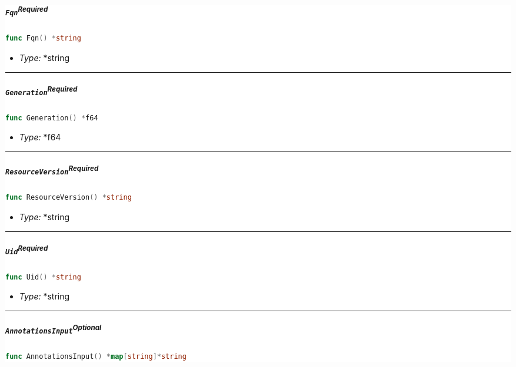 ##### `Fqn`<sup>Required</sup> <a name="Fqn" id="@cdktf/provider-kubernetes.dataKubernetesEndpointsV1.DataKubernetesEndpointsV1MetadataOutputReference.property.fqn"></a>

```go
func Fqn() *string
```

- *Type:* *string

---

##### `Generation`<sup>Required</sup> <a name="Generation" id="@cdktf/provider-kubernetes.dataKubernetesEndpointsV1.DataKubernetesEndpointsV1MetadataOutputReference.property.generation"></a>

```go
func Generation() *f64
```

- *Type:* *f64

---

##### `ResourceVersion`<sup>Required</sup> <a name="ResourceVersion" id="@cdktf/provider-kubernetes.dataKubernetesEndpointsV1.DataKubernetesEndpointsV1MetadataOutputReference.property.resourceVersion"></a>

```go
func ResourceVersion() *string
```

- *Type:* *string

---

##### `Uid`<sup>Required</sup> <a name="Uid" id="@cdktf/provider-kubernetes.dataKubernetesEndpointsV1.DataKubernetesEndpointsV1MetadataOutputReference.property.uid"></a>

```go
func Uid() *string
```

- *Type:* *string

---

##### `AnnotationsInput`<sup>Optional</sup> <a name="AnnotationsInput" id="@cdktf/provider-kubernetes.dataKubernetesEndpointsV1.DataKubernetesEndpointsV1MetadataOutputReference.property.annotationsInput"></a>

```go
func AnnotationsInput() *map[string]*string
```
